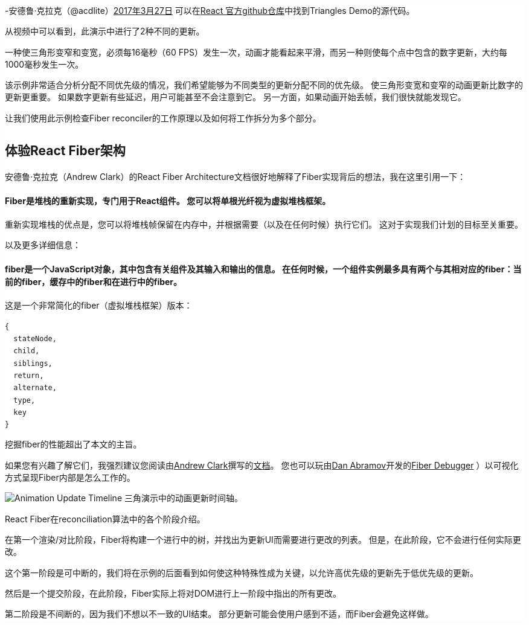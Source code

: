 
-安德鲁·克拉克（@acdlite）[2017年3月27日](https://twitter.com/acdlite/status/846456239693344769)
可以在[React 官方github仓库](https://github.com/facebook/react/blob/master/fixtures/fiber-triangle/index.html)中找到Triangles Demo的源代码。

从视频中可以看到，此演示中进行了2种不同的更新。

一种使三角形变窄和变宽，必须每16毫秒（60 FPS）发生一次，动画才能看起来平滑，而另一种则使每个点中包含的数字更新，大约每1000毫秒发生一次。

该示例非常适合分析分配不同优先级的情况，我们希望能够为不同类型的更新分配不同的优先级。 使三角形变宽和变窄的动画更新比数字的更新更重要。 如果数字更新有些延迟，用户可能甚至不会注意到它。 另一方面，如果动画开始丢帧，我们很快就能发现它。

让我们使用此示例检查Fiber reconciler的工作原理以及如何将工作拆分为多个部分。

## 体验React Fiber架构
安德鲁·克拉克（Andrew Clark）的React Fiber Architecture文档很好地解释了Fiber实现背后的想法，我在这里引用一下：

#### Fiber是堆栈的重新实现，专门用于React组件。 您可以将单根光纤视为虚拟堆栈框架。

重新实现堆栈的优点是，您可以将堆栈帧保留在内存中，并根据需要（以及在任何时候）执行它们。 这对于实现我们计划的目标至关重要。

以及更多详细信息：

#### fiber是一个JavaScript对象，其中包含有关组件及其输入和输出的信息。 在任何时候，一个组件实例最多具有两个与其相对应的fiber：当前的fiber，缓存中的fiber和在进行中的fiber。

这是一个非常简化的fiber（虚拟堆栈框架）版本：

```
{
  stateNode,
  child,
  siblings,
  return,
  alternate,
  type,
  key
}
```

挖掘fiber的性能超出了本文的主旨。

如果您有兴趣了解它们，我强烈建议您阅读由[Andrew Clark](https://twitter.com/acdlite)撰写的[文档](https://github.com/acdlite/react-fiber-architecture)。 您也可以玩由[Dan Abramov](https://twitter.com/dan_abramov)开发的[Fiber Debugger](https://github.com/facebook/react/tree/master/fixtures/fiber-debugger) ）以可视化方式呈现Fiber内部是怎么工作的。

![Animation Update Timeline](https://s3.eu-west-2.amazonaws.com/websitegiamir/triangles-demo-animation-update.png)
三角演示中的动画更新时间轴。

React Fiber在reconciliation算法中的各个阶段介绍。

在第一个渲染/对比阶段，Fiber将构建一个进行中的树，并找出为更新UI而需要进行更改的列表。 但是，在此阶段，它不会进行任何实际更改。

这个第一阶段是可中断的，我们将在示例的后面看到如何使这种特殊性成为关键，以允许高优先级的更新先于低优先级的更新。

然后是一个提交阶段，在此阶段，Fiber实际上将对DOM进行上一阶段中指出的所有更改。

第二阶段是不间断的，因为我们不想以不一致的UI结束。 部分更新可能会使用户感到不适，而Fiber会避免这样做。

